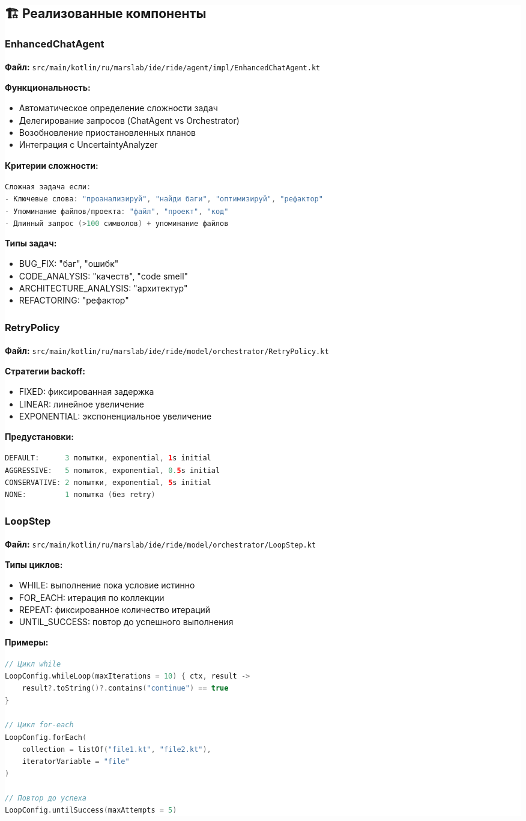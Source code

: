 
## 🏗️ Реализованные компоненты

### EnhancedChatAgent
**Файл:** `src/main/kotlin/ru/marslab/ide/ride/agent/impl/EnhancedChatAgent.kt`

**Функциональность:**
- Автоматическое определение сложности задач
- Делегирование запросов (ChatAgent vs Orchestrator)
- Возобновление приостановленных планов
- Интеграция с UncertaintyAnalyzer

**Критерии сложности:**
```kotlin
Сложная задача если:
- Ключевые слова: "проанализируй", "найди баги", "оптимизируй", "рефактор"
- Упоминание файлов/проекта: "файл", "проект", "код"
- Длинный запрос (>100 символов) + упоминание файлов
```

**Типы задач:**
- BUG_FIX: "баг", "ошибк"
- CODE_ANALYSIS: "качеств", "code smell"
- ARCHITECTURE_ANALYSIS: "архитектур"
- REFACTORING: "рефактор"

### RetryPolicy
**Файл:** `src/main/kotlin/ru/marslab/ide/ride/model/orchestrator/RetryPolicy.kt`

**Стратегии backoff:**
- FIXED: фиксированная задержка
- LINEAR: линейное увеличение
- EXPONENTIAL: экспоненциальное увеличение

**Предустановки:**
```kotlin
DEFAULT:      3 попытки, exponential, 1s initial
AGGRESSIVE:   5 попыток, exponential, 0.5s initial
CONSERVATIVE: 2 попытки, exponential, 5s initial
NONE:         1 попытка (без retry)
```

### LoopStep
**Файл:** `src/main/kotlin/ru/marslab/ide/ride/model/orchestrator/LoopStep.kt`

**Типы циклов:**
- WHILE: выполнение пока условие истинно
- FOR_EACH: итерация по коллекции
- REPEAT: фиксированное количество итераций
- UNTIL_SUCCESS: повтор до успешного выполнения

**Примеры:**
```kotlin
// Цикл while
LoopConfig.whileLoop(maxIterations = 10) { ctx, result ->
    result?.toString()?.contains("continue") == true
}

// Цикл for-each
LoopConfig.forEach(
    collection = listOf("file1.kt", "file2.kt"),
    iteratorVariable = "file"
)

// Повтор до успеха
LoopConfig.untilSuccess(maxAttempts = 5)
```